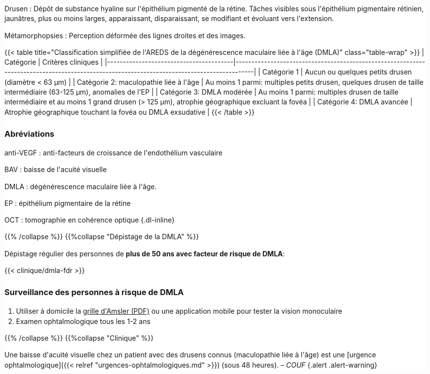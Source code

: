 Drusen
: Dépôt de substance hyaline sur l'épithélium pigmenté de la rétine. Tâches visibles sous l'épithélium pigmentaire rétinien, jaunâtres, plus ou moins larges, apparaissant, disparaissant, se modifiant et évoluant vers l'extension.

Métamorphopsies
: Perception déformée des lignes droites et des images.

{{< table title="Classification simplifiée de l'AREDS de la dégénérescence maculaire liée à l'âge (DMLA)" class="table-wrap" >}}
| Catégorie                              | Critères cliniques                                                                                                                        |
|----------------------------------------|-------------------------------------------------------------------------------------------------------------------------------------------|
| Catégorie 1                            | Aucun ou quelques petits drusen (diamètre < 63 µm)                                                                                        |
| Catégorie 2: maculopathie liée à l'âge | Au moins 1 parmi: multiples petits drusen, quelques drusen de taille intermédiaire (63-125 µm), anomalies de l'EP                         |
| Catégorie 3: DMLA modérée              | Au moins 1 parmi: multiples drusen de taille intermédiaire et au moins 1 grand drusen (> 125 µm), atrophie géographique excluant la fovéa |
| Catégorie 4: DMLA avancée              | Atrophie géographique touchant la fovéa ou DMLA exsudative                                                                                |
{{< /table >}}

### Abréviations

anti-VEGF
: anti-facteurs de croissance de l'endothélium vasculaire

BAV
: baisse de l'acuité visuelle

DMLA
: dégénérescence maculaire liée à l'âge.

EP
: épithélium pigmentaire de la rétine

OCT
: tomographie en cohérence optique
{.dl-inline}

{{% /collapse %}}
{{%collapse "Dépistage de la DMLA" %}}

Dépistage régulier des personnes de **plus de 50 ans avec facteur de risque de DMLA**:

{{< clinique/dmla-fdr >}}

### Surveillance des personnes à risque de DMLA

1. Utiliser à domicile la [grille d'Amsler (PDF)](https://www.has-sante.fr/upload/docs/application/pdf/2022-11/grille_damsler.pdf) ou une application mobile pour tester la vision monoculaire
2. Examen ophtalmologique tous les 1-2 ans

{{% /collapse %}}
{{%collapse "Clinique" %}}

Une baisse d'acuité visuelle chez un patient avec des drusens connus (maculopathie liée à l'âge) est une [urgence ophtalmologique]({{< relref "urgences-ophtalmologiques.md" >}}) (sous 48 heures). – *COUF*
{.alert .alert-warning}
